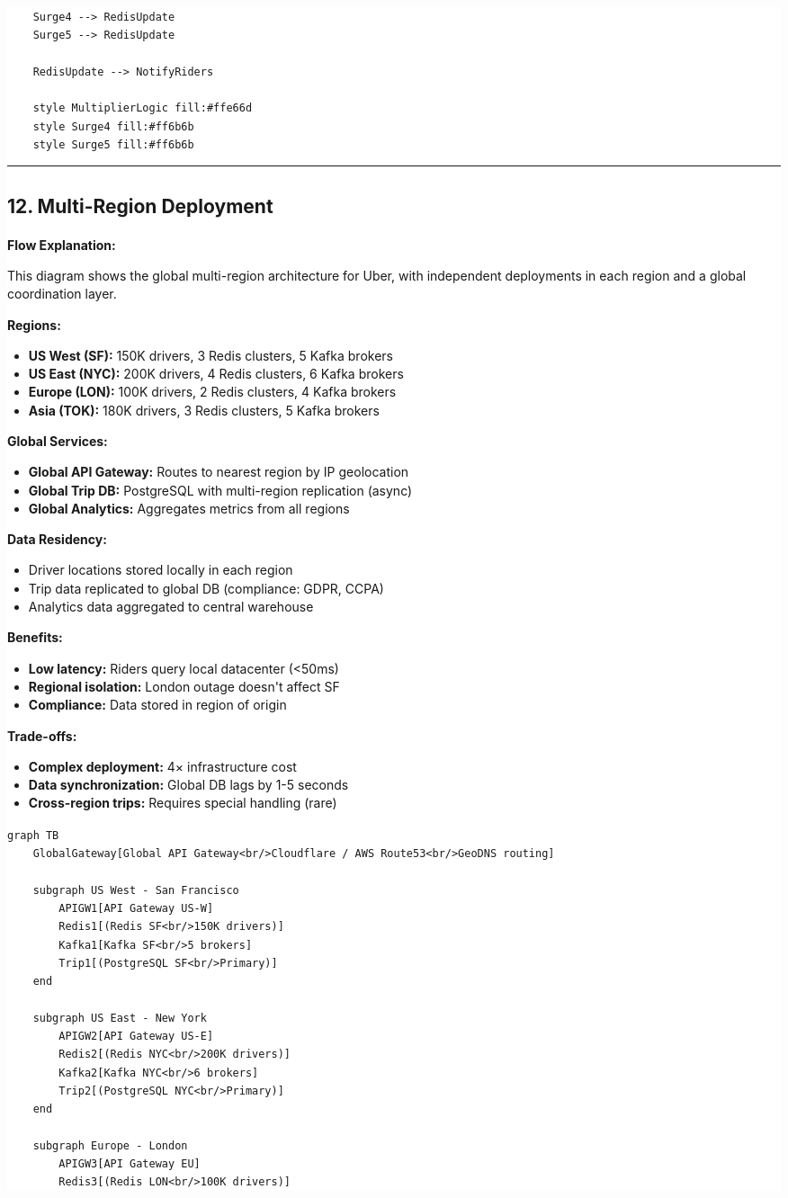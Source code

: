 ```mermaid
    Surge4 --> RedisUpdate
    Surge5 --> RedisUpdate
    
    RedisUpdate --> NotifyRiders
    
    style MultiplierLogic fill:#ffe66d
    style Surge4 fill:#ff6b6b
    style Surge5 fill:#ff6b6b
```

---

## 12. Multi-Region Deployment

**Flow Explanation:**

This diagram shows the global multi-region architecture for Uber, with independent deployments in each region and a global coordination layer.

**Regions:**
- **US West (SF):** 150K drivers, 3 Redis clusters, 5 Kafka brokers
- **US East (NYC):** 200K drivers, 4 Redis clusters, 6 Kafka brokers
- **Europe (LON):** 100K drivers, 2 Redis clusters, 4 Kafka brokers
- **Asia (TOK):** 180K drivers, 3 Redis clusters, 5 Kafka brokers

**Global Services:**
- **Global API Gateway:** Routes to nearest region by IP geolocation
- **Global Trip DB:** PostgreSQL with multi-region replication (async)
- **Global Analytics:** Aggregates metrics from all regions

**Data Residency:**
- Driver locations stored locally in each region
- Trip data replicated to global DB (compliance: GDPR, CCPA)
- Analytics data aggregated to central warehouse

**Benefits:**
- **Low latency:** Riders query local datacenter (<50ms)
- **Regional isolation:** London outage doesn't affect SF
- **Compliance:** Data stored in region of origin

**Trade-offs:**
- **Complex deployment:** 4× infrastructure cost
- **Data synchronization:** Global DB lags by 1-5 seconds
- **Cross-region trips:** Requires special handling (rare)

```mermaid
graph TB
    GlobalGateway[Global API Gateway<br/>Cloudflare / AWS Route53<br/>GeoDNS routing]
    
    subgraph US West - San Francisco
        APIGW1[API Gateway US-W]
        Redis1[(Redis SF<br/>150K drivers)]
        Kafka1[Kafka SF<br/>5 brokers]
        Trip1[(PostgreSQL SF<br/>Primary)]
    end
    
    subgraph US East - New York
        APIGW2[API Gateway US-E]
        Redis2[(Redis NYC<br/>200K drivers)]
        Kafka2[Kafka NYC<br/>6 brokers]
        Trip2[(PostgreSQL NYC<br/>Primary)]
    end
    
    subgraph Europe - London
        APIGW3[API Gateway EU]
        Redis3[(Redis LON<br/>100K drivers)]
```